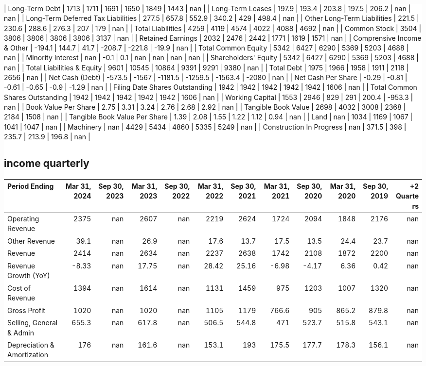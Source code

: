 | Long-Term Debt                     | 1713    |        1711    |        1691    |        1650    |        1849    |        1443    |           nan |
| Long-Term Leases                   |  197.9  |         193.4  |         203.8  |         197.5  |         206.2  |         nan    |           nan |
| Long-Term Deferred Tax Liabilities |  277.5  |         657.8  |         552.9  |         340.2  |         429    |         498.4  |           nan |
| Other Long-Term Liabilities        |  221.5  |         230.6  |         288.6  |         276.3  |         207    |         179    |           nan |
| Total Liabilities                  | 4259    |        4119    |        4574    |        4022    |        4088    |        4692    |           nan |
| Common Stock                       | 3504    |        3806    |        3806    |        3806    |        3806    |        3137    |           nan |
| Retained Earnings                  | 2032    |        2476    |        2442    |        1771    |        1619    |        1571    |           nan |
| Comprensive Income & Other         | -194.1  |         144.7  |          41.7  |        -208.7  |        -221.8  |         -19.9  |           nan |
| Total Common Equity                | 5342    |        6427    |        6290    |        5369    |        5203    |        4688    |           nan |
| Minority Interest                  |  nan    |          -0.1  |           0.1  |         nan    |         nan    |         nan    |           nan |
| Shareholders' Equity               | 5342    |        6427    |        6290    |        5369    |        5203    |        4688    |           nan |
| Total Liabilities & Equity         | 9601    |       10545    |       10864    |        9391    |        9291    |        9380    |           nan |
| Total Debt                         | 1975    |        1966    |        1958    |        1911    |        2118    |        2656    |           nan |
| Net Cash (Debt)                    | -573.5  |       -1567    |       -1181.5  |       -1259.5  |       -1563.4  |       -2080    |           nan |
| Net Cash Per Share                 |   -0.29 |          -0.81 |          -0.61 |          -0.65 |          -0.9  |          -1.29 |           nan |
| Filing Date Shares Outstanding     | 1942    |        1942    |        1942    |        1942    |        1942    |        1606    |           nan |
| Total Common Shares Outstanding    | 1942    |        1942    |        1942    |        1942    |        1942    |        1606    |           nan |
| Working Capital                    | 1553    |        2946    |         829    |         291    |         200.4  |        -953.3  |           nan |
| Book Value Per Share               |    2.75 |           3.31 |           3.24 |           2.76 |           2.68 |           2.92 |           nan |
| Tangible Book Value                | 2698    |        4032    |        3008    |        2368    |        2184    |        1508    |           nan |
| Tangible Book Value Per Share      |    1.39 |           2.08 |           1.55 |           1.22 |           1.12 |           0.94 |           nan |
| Land                               |  nan    |        1034    |        1169    |        1067    |        1041    |        1047    |           nan |
| Machinery                          |  nan    |        4429    |        5434    |        4860    |        5335    |        5249    |           nan |
| Construction In Progress           |  nan    |         371.5  |         398    |         235.7  |         213.9  |         196.8  |           nan |

## income quarterly
| Period Ending                         |   Mar 31, 2024 |   Sep 30, 2023 |   Mar 31, 2023 |   Sep 30, 2022 |   Mar 31, 2022 |   Sep 30, 2021 |   Mar 31, 2021 |   Sep 30, 2020 |   Mar 31, 2020 |   Sep 30, 2019 |   +2 Quarters |
|:--------------------------------------|---------------:|---------------:|---------------:|---------------:|---------------:|---------------:|---------------:|---------------:|---------------:|---------------:|--------------:|
| Operating Revenue                     |       2375     |          nan   |        2607    |            nan |        2219    |       2624     |        1724    |        2094    |        1848    |       2176     |           nan |
| Other Revenue                         |         39.1   |          nan   |          26.9  |            nan |          17.6  |         13.7   |          17.5  |          13.5  |          24.4  |         23.7   |           nan |
| Revenue                               |       2414     |          nan   |        2634    |            nan |        2237    |       2638     |        1742    |        2108    |        1872    |       2200     |           nan |
| Revenue Growth (YoY)                  |         -8.33  |          nan   |          17.75 |            nan |          28.42 |         25.16  |          -6.98 |          -4.17 |           6.36 |          0.42  |           nan |
| Cost of Revenue                       |       1394     |          nan   |        1614    |            nan |        1131    |       1459     |         975    |        1203    |        1007    |       1320     |           nan |
| Gross Profit                          |       1020     |          nan   |        1020    |            nan |        1105    |       1179     |         766.6  |         905    |         865.2  |        879.8   |           nan |
| Selling, General & Admin              |        655.3   |          nan   |         617.8  |            nan |         506.5  |        544.8   |         471    |         523.7  |         515.8  |        543.1   |           nan |
| Depreciation & Amortization           |        176     |          nan   |         161.6  |            nan |         153.1  |        193     |         175.5  |         177.7  |         178.3  |        156.1   |           nan |